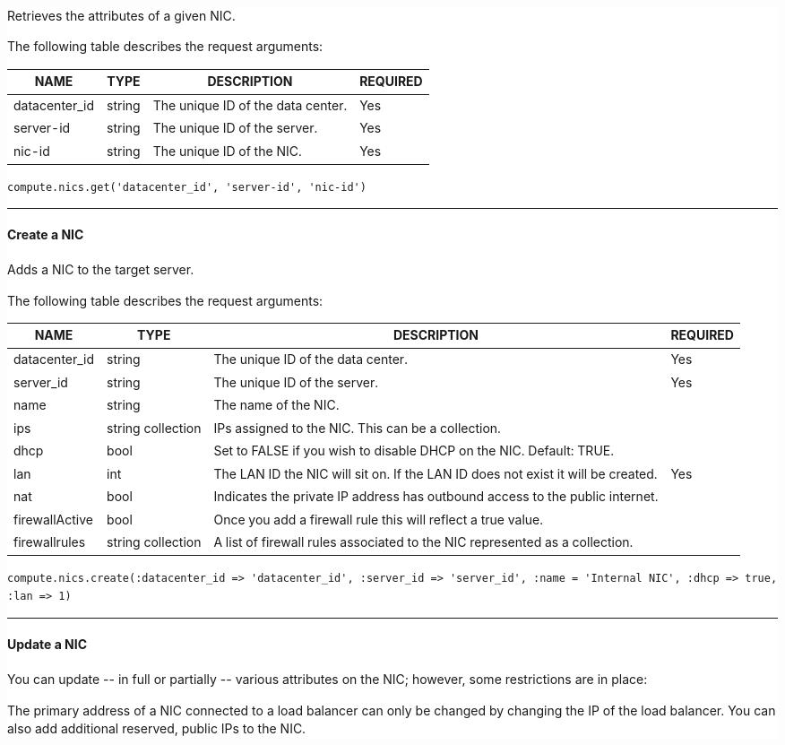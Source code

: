 Retrieves the attributes of a given NIC.

The following table describes the request arguments:

| NAME| TYPE | DESCRIPTION | REQUIRED |
|---|---|---|---|
| datacenter_id | string | The unique ID of the data center. | Yes |
| server-id | string | The unique ID of the server. | Yes |
| nic-id | string | The unique ID of the NIC. | Yes |

```
compute.nics.get('datacenter_id', 'server-id', 'nic-id')
```

---

#### Create a NIC

Adds a NIC to the target server.

The following table describes the request arguments:

| NAME| TYPE | DESCRIPTION | REQUIRED |
|---|---|---|---|
| datacenter_id | string | The unique ID of the data center. | Yes |
| server_id | string| The unique ID of the server. | Yes |
| name | string | The name of the NIC. ||
| ips | string collection | IPs assigned to the NIC. This can be a collection. ||
| dhcp | bool | Set to FALSE if you wish to disable DHCP on the NIC. Default: TRUE. ||
| lan | int | The LAN ID the NIC will sit on. If the LAN ID does not exist it will be created. | Yes |
| nat | bool | Indicates the private IP address has outbound access to the public internet. ||
| firewallActive | bool | Once you add a firewall rule this will reflect a true value. ||
| firewallrules | string collection | A list of firewall rules associated to the NIC represented as a collection. ||

```
compute.nics.create(:datacenter_id => 'datacenter_id', :server_id => 'server_id', :name = 'Internal NIC', :dhcp => true, :lan => 1)
```

---

#### Update a NIC

You can update -- in full or partially -- various attributes on the NIC; however, some restrictions are in place:

The primary address of a NIC connected to a load balancer can only be changed by changing the IP of the load balancer. You can also add additional reserved, public IPs to the NIC.
